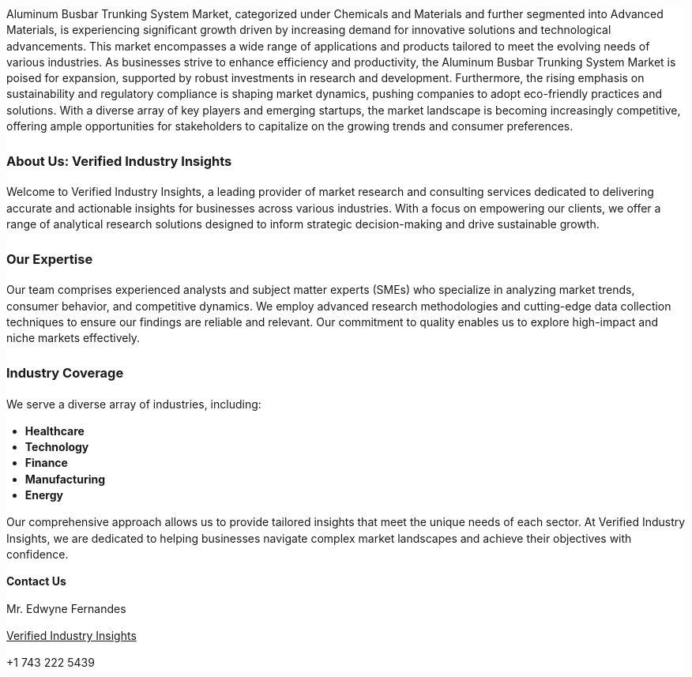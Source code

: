 Aluminum Busbar Trunking System Market, categorized under Chemicals and Materials and further segmented into Advanced Materials, is experiencing significant growth driven by increasing demand for innovative solutions and technological advancements. This market encompasses a wide range of applications and products tailored to meet the evolving needs of various industries. As businesses strive to enhance efficiency and productivity, the Aluminum Busbar Trunking System Market is poised for expansion, supported by robust investments in research and development. Furthermore, the rising emphasis on sustainability and regulatory compliance is shaping market dynamics, pushing companies to adopt eco-friendly practices and solutions. With a diverse array of key players and emerging startups, the market landscape is becoming increasingly competitive, offering ample opportunities for stakeholders to capitalize on the growing trends and consumer preferences.</p><h3>About Us: Verified Industry Insights</h3><p>Welcome to Verified Industry Insights, a leading provider of market research and consulting services dedicated to delivering accurate and actionable insights for businesses across various industries. With a focus on empowering our clients, we offer a range of analytical research solutions designed to inform strategic decision-making and drive sustainable growth.</p><h3>Our Expertise</h3><p>Our team comprises experienced analysts and subject matter experts (SMEs) who specialize in analyzing market trends, consumer behavior, and competitive dynamics. We employ advanced research methodologies and cutting-edge data collection techniques to ensure our findings are reliable and relevant. Our commitment to quality enables us to explore high-impact and niche markets effectively.</p><h3>Industry Coverage</h3><p>We serve a diverse array of industries, including:</p><ul><li><strong>Healthcare</strong></li><li><strong>Technology</strong></li><li><strong>Finance</strong></li><li><strong>Manufacturing</strong></li><li><strong>Energy</strong></li></ul><p>Our comprehensive approach allows us to provide tailored insights that meet the unique needs of each sector. At Verified Industry Insights, we are dedicated to helping businesses navigate complex market landscapes and achieve their objectives with confidence.</p><p><strong>Contact Us</strong></p><p>Mr. Edwyne Fernandes</p><p><a href="https://www.verifiedindustryinsights.com/">Verified Industry Insights</a></p><p>+1 743 222 5439</p>
